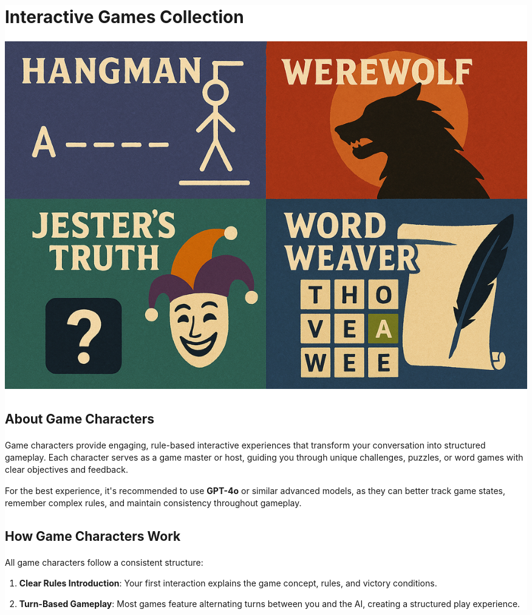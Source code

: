 # Interactive Games Collection

![games](../app/static/images/games.png)

## About Game Characters

Game characters provide engaging, rule-based interactive experiences that transform your conversation into structured gameplay. Each character serves as a game master or host, guiding you through unique challenges, puzzles, or word games with clear objectives and feedback.

For the best experience, it's recommended to use **GPT-4o** or similar advanced models, as they can better track game states, remember complex rules, and maintain consistency throughout gameplay.

## How Game Characters Work

All game characters follow a consistent structure:

1. **Clear Rules Introduction**: Your first interaction explains the game concept, rules, and victory conditions.

2. **Turn-Based Gameplay**: Most games feature alternating turns between you and the AI, creating a structured play experience.
